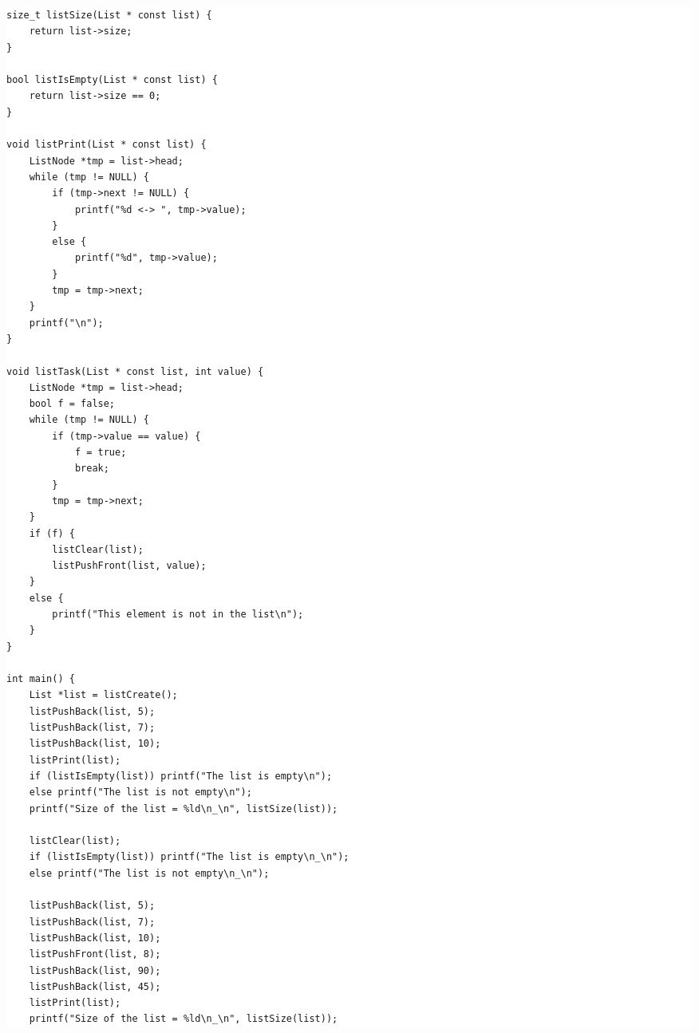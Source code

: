 ```
size_t listSize(List * const list) {
    return list->size;
}

bool listIsEmpty(List * const list) {
    return list->size == 0;
}

void listPrint(List * const list) {
    ListNode *tmp = list->head;
    while (tmp != NULL) {
        if (tmp->next != NULL) {
            printf("%d <-> ", tmp->value);
        }
        else {
            printf("%d", tmp->value);
        }
        tmp = tmp->next;
    }
    printf("\n");
}

void listTask(List * const list, int value) {
    ListNode *tmp = list->head;
    bool f = false;
    while (tmp != NULL) {
        if (tmp->value == value) {
            f = true;
            break;
        }
        tmp = tmp->next;
    }
    if (f) {
        listClear(list);
        listPushFront(list, value);
    }
    else {
        printf("This element is not in the list\n");
    }
}

int main() {
    List *list = listCreate();
    listPushBack(list, 5);
    listPushBack(list, 7);
    listPushBack(list, 10);
    listPrint(list);
    if (listIsEmpty(list)) printf("The list is empty\n");
    else printf("The list is not empty\n");
    printf("Size of the list = %ld\n_\n", listSize(list));

    listClear(list);
    if (listIsEmpty(list)) printf("The list is empty\n_\n");
    else printf("The list is not empty\n_\n");

    listPushBack(list, 5);
    listPushBack(list, 7);
    listPushBack(list, 10);
    listPushFront(list, 8);
    listPushBack(list, 90);
    listPushBack(list, 45);
    listPrint(list);
    printf("Size of the list = %ld\n_\n", listSize(list));
```